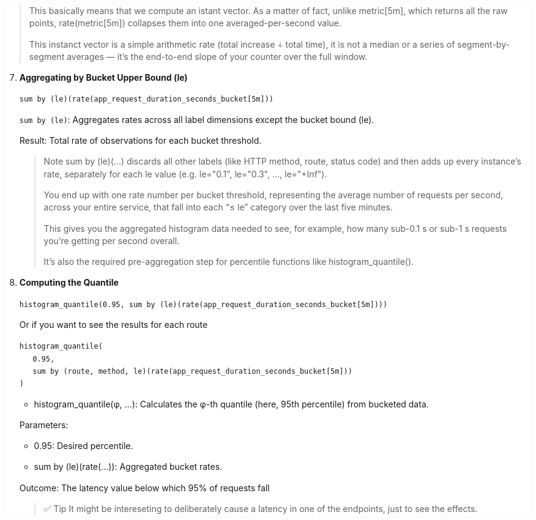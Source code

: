    >
   >    This basically means that we compute an istant vector. As a matter of fact, unlike metric[5m], which returns all the raw points, rate(metric[5m]) collapses them into one averaged-per-second value.
   >
   >    This instanct vector is a simple arithmetic rate (total increase ÷ total time), it is not a median or a series of segment-by-segment averages — it’s the end-to-end slope of your counter over the full window.

7. **Aggregating by Bucket Upper Bound (le)**

   ```promql
   sum by (le)(rate(app_request_duration_seconds_bucket[5m]))
   ```

   `sum by (le)`: Aggregates rates across all label dimensions except the bucket bound (le).

   Result: Total rate of observations for each bucket threshold.

   > Note
   > sum by (le)(…) discards all other labels (like HTTP method, route, status code) and then adds up every instance’s rate, separately for each le value (e.g. le="0.1", le="0.3", …, le="+Inf").
   >
   > You end up with one rate number per bucket threshold, representing the average number of requests per second, across your entire service, that fall into each “≤ le” category over the last five minutes.
   >
   > This gives you the aggregated histogram data needed to see, for example, how many sub-0.1 s or sub-1 s requests you’re getting per second overall.
   >
   > It’s also the required pre-aggregation step for percentile functions like histogram_quantile().

8. **Computing the Quantile**

   ```promql
   histogram_quantile(0.95, sum by (le)(rate(app_request_duration_seconds_bucket[5m])))
   ```

   Or if you want to see the results for each route

   ```promql
   histogram_quantile(
      0.95,
      sum by (route, method, le)(rate(app_request_duration_seconds_bucket[5m]))
   )
   ```

   - histogram_quantile(φ, ...): Calculates the φ-th quantile (here, 95th percentile) from bucketed data.

   Parameters:

   - 0.95: Desired percentile.

   - sum by (le)(rate(...)): Aggregated bucket rates.

   Outcome: The latency value below which 95% of requests fall

   > ✅ Tip
   > It might be intereseting to deliberately cause a latency in one of the endpoints, just to see the effects.
